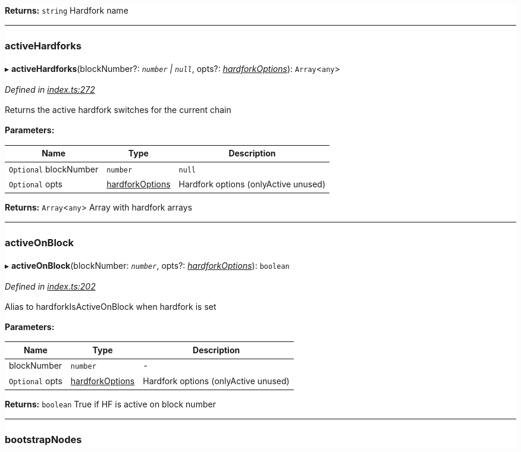 **Returns:** `string`
Hardfork name

---

<a id="activehardforks"></a>

### activeHardforks

▸ **activeHardforks**(blockNumber?: _`number` | `null`_, opts?: _[hardforkOptions](../interfaces/hardforkoptions.md)_): `Array`<`any`>

_Defined in [index.ts:272](https://github.com/puffscoin/puffscoinjs-common/blob/c779647/src/index.ts#L272)_

Returns the active hardfork switches for the current chain

**Parameters:**

| Name                   | Type                                                | Description                          |
| ---------------------- | --------------------------------------------------- | ------------------------------------ |
| `Optional` blockNumber | `number`                                            | `null`                               | up to block if provided, otherwise for the whole chain |
| `Optional` opts        | [hardforkOptions](../interfaces/hardforkoptions.md) | Hardfork options (onlyActive unused) |

**Returns:** `Array`<`any`>
Array with hardfork arrays

---

<a id="activeonblock"></a>

### activeOnBlock

▸ **activeOnBlock**(blockNumber: _`number`_, opts?: _[hardforkOptions](../interfaces/hardforkoptions.md)_): `boolean`

_Defined in [index.ts:202](https://github.com/puffscoin/puffscoinjs-common/blob/c779647/src/index.ts#L202)_

Alias to hardforkIsActiveOnBlock when hardfork is set

**Parameters:**

| Name            | Type                                                | Description                          |
| --------------- | --------------------------------------------------- | ------------------------------------ |
| blockNumber     | `number`                                            | \-                                   |
| `Optional` opts | [hardforkOptions](../interfaces/hardforkoptions.md) | Hardfork options (onlyActive unused) |

**Returns:** `boolean`
True if HF is active on block number

---

<a id="bootstrapnodes"></a>

### bootstrapNodes
